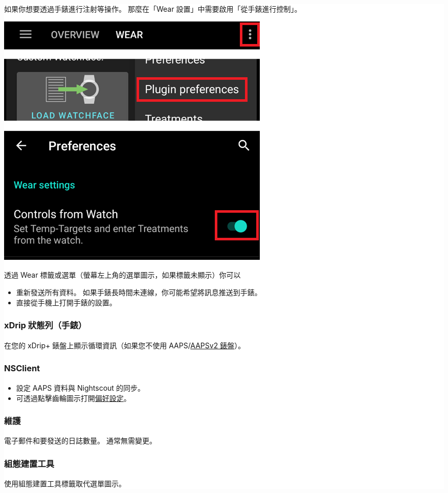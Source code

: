 如果你想要透過手錶進行注射等操作。 那麼在「Wear 設置」中需要啟用「從手錶進行控制」。

![Wear 設置](../images/ConfBuild_Wear.png)

透過 Wear 標籤或選單（螢幕左上角的選單圖示，如果標籤未顯示）你可以

* 重新發送所有資料。 如果手錶長時間未連線，你可能希望將訊息推送到手錶。
* 直接從手機上打開手錶的設置。

### xDrip 狀態列（手錶）

在您的 xDrip+ 錶盤上顯示循環資訊（如果您不使用 AAPS/[AAPSv2 錶盤](../UsefulLinks/WearOsSmartwatch.md)）。

### NSClient

* 設定 AAPS 資料與 Nightscout 的同步。
* 可透過點擊齒輪圖示打開[偏好設定](#Preferences-nsclient)。

### 維護

電子郵件和要發送的日誌數量。 通常無需變更。

### 組態建置工具

使用組態建置工具標籤取代選單圖示。